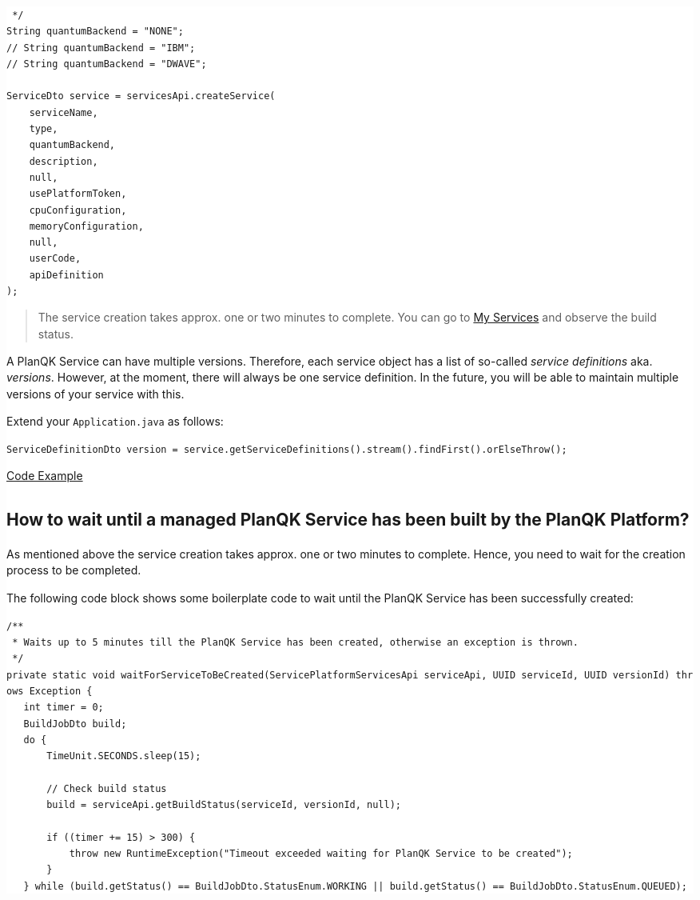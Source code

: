 ```
 */
String quantumBackend = "NONE";
// String quantumBackend = "IBM";
// String quantumBackend = "DWAVE";

ServiceDto service = servicesApi.createService(
    serviceName,
    type,
    quantumBackend,
    description,
    null,
    usePlatformToken,
    cpuConfiguration,
    memoryConfiguration,
    null,
    userCode,
    apiDefinition
);
```

> The service creation takes approx. one or two minutes to complete.
> You can go to [My Services](https://platform.planqk.de/services) and observe the build status.

A PlanQK Service can have multiple versions.
Therefore, each service object has a list of so-called _service definitions_ aka. _versions_.
However, at the moment, there will always be one service definition.
In the future, you will be able to maintain multiple versions of your service with this.

Extend your `Application.java` as follows:

```
ServiceDefinitionDto version = service.getServiceDefinitions().stream().findFirst().orElseThrow();
```

[Code Example](https://github.com/PlanQK/planqk-platform-docs/tree/main/cookbook/java/planqk-samples/app/src/main/java/de/stoneone/planqk/samples/ServiceManagedCreateSample.java)

## How to wait until a managed PlanQK Service has been built by the PlanQK Platform?

As mentioned above the service creation takes approx. one or two minutes to complete.
Hence, you need to wait for the creation process to be completed.

The following code block shows some boilerplate code to wait until the PlanQK Service has been successfully created:

```
/**
 * Waits up to 5 minutes till the PlanQK Service has been created, otherwise an exception is thrown.
 */
private static void waitForServiceToBeCreated(ServicePlatformServicesApi serviceApi, UUID serviceId, UUID versionId) throws Exception {
   int timer = 0;
   BuildJobDto build;
   do {
       TimeUnit.SECONDS.sleep(15);

       // Check build status
       build = serviceApi.getBuildStatus(serviceId, versionId, null);

       if ((timer += 15) > 300) {
           throw new RuntimeException("Timeout exceeded waiting for PlanQK Service to be created");
       }
   } while (build.getStatus() == BuildJobDto.StatusEnum.WORKING || build.getStatus() == BuildJobDto.StatusEnum.QUEUED);
```